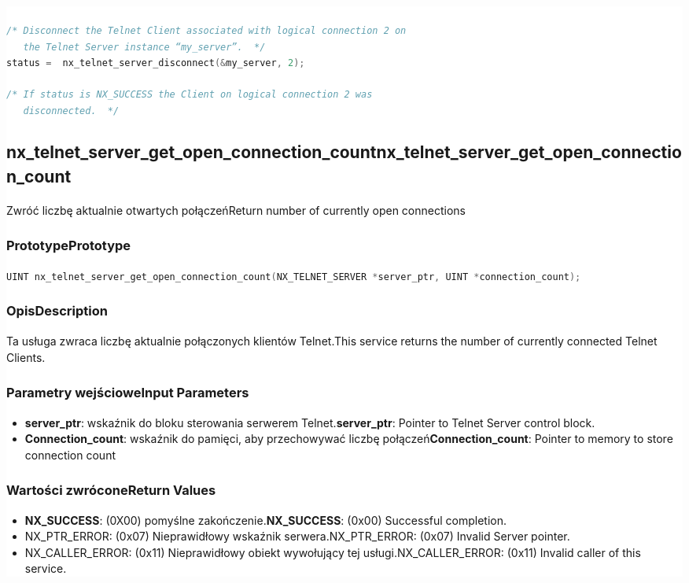 ```c

/* Disconnect the Telnet Client associated with logical connection 2 on 
   the Telnet Server instance “my_server”.  */
status =  nx_telnet_server_disconnect(&my_server, 2);

/* If status is NX_SUCCESS the Client on logical connection 2 was 
   disconnected.  */
```

## <a name="nx_telnet_server_get_open_connection_count"></a><span data-ttu-id="0786b-316">nx_telnet_server_get_open_connection_count</span><span class="sxs-lookup"><span data-stu-id="0786b-316">nx_telnet_server_get_open_connection_count</span></span>

<span data-ttu-id="0786b-317">Zwróć liczbę aktualnie otwartych połączeń</span><span class="sxs-lookup"><span data-stu-id="0786b-317">Return number of currently open connections</span></span>

### <a name="prototype"></a><span data-ttu-id="0786b-318">Prototype</span><span class="sxs-lookup"><span data-stu-id="0786b-318">Prototype</span></span>

```c
UINT nx_telnet_server_get_open_connection_count(NX_TELNET_SERVER *server_ptr, UINT *connection_count);
```

### <a name="description"></a><span data-ttu-id="0786b-319">Opis</span><span class="sxs-lookup"><span data-stu-id="0786b-319">Description</span></span>

<span data-ttu-id="0786b-320">Ta usługa zwraca liczbę aktualnie połączonych klientów Telnet.</span><span class="sxs-lookup"><span data-stu-id="0786b-320">This service returns the number of currently connected Telnet Clients.</span></span>

### <a name="input-parameters"></a><span data-ttu-id="0786b-321">Parametry wejściowe</span><span class="sxs-lookup"><span data-stu-id="0786b-321">Input Parameters</span></span>

- <span data-ttu-id="0786b-322">**server_ptr**: wskaźnik do bloku sterowania serwerem Telnet.</span><span class="sxs-lookup"><span data-stu-id="0786b-322">**server_ptr**: Pointer to Telnet Server control block.</span></span>
- <span data-ttu-id="0786b-323">**Connection_count**: wskaźnik do pamięci, aby przechowywać liczbę połączeń</span><span class="sxs-lookup"><span data-stu-id="0786b-323">**Connection_count**: Pointer to memory to store connection count</span></span>

### <a name="return-values"></a><span data-ttu-id="0786b-324">Wartości zwrócone</span><span class="sxs-lookup"><span data-stu-id="0786b-324">Return Values</span></span>

- <span data-ttu-id="0786b-325">**NX_SUCCESS**: (0X00) pomyślne zakończenie.</span><span class="sxs-lookup"><span data-stu-id="0786b-325">**NX_SUCCESS**: (0x00) Successful completion.</span></span>
- <span data-ttu-id="0786b-326">NX_PTR_ERROR: (0x07) Nieprawidłowy wskaźnik serwera.</span><span class="sxs-lookup"><span data-stu-id="0786b-326">NX_PTR_ERROR: (0x07) Invalid Server pointer.</span></span>
- <span data-ttu-id="0786b-327">NX_CALLER_ERROR: (0x11) Nieprawidłowy obiekt wywołujący tej usługi.</span><span class="sxs-lookup"><span data-stu-id="0786b-327">NX_CALLER_ERROR: (0x11) Invalid caller of this service.</span></span>
